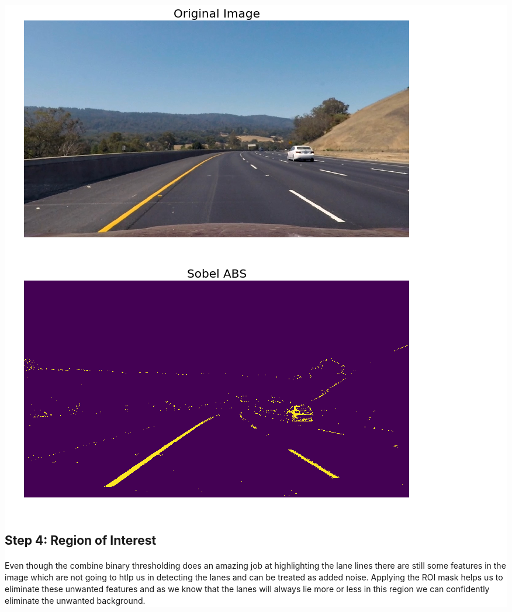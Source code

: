 
![Sobel](/Advanced+Lane+Finding+/output_46_1.jpg)


## Step 4: Region of Interest

Even though the combine binary thresholding does an amazing job at highlighting the lane lines there are still some features in the image which are not going to htlp us in detecting the lanes and can be treated as added noise.
Applying the ROI mask helps us to eliminate these unwanted features and as we know that the lanes will always lie more or less in this region we can confidently eliminate the unwanted background.
